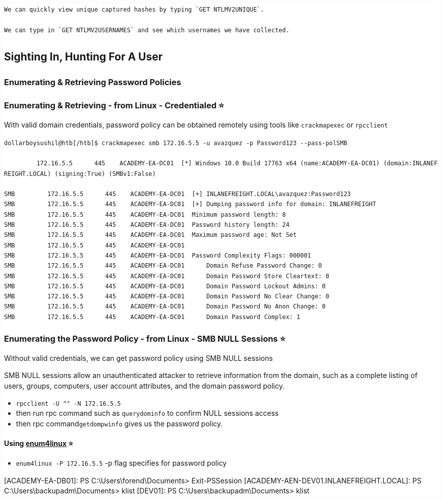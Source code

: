     We can quickly view unique captured hashes by typing `GET NTLMV2UNIQUE`.

    We can type in `GET NTLMV2USERNAMES` and see which usernames we have collected.

## **Sighting In, Hunting For A User**

### **Enumerating & Retrieving Password Policies**

### **Enumerating & Retrieving - from Linux - Credentialed ⭐**

With valid domain credentials, password policy can be obtained remotely using tools like `crackmapexec` or `rpcclient`

```
dollarboysushil@htb[/htb]$ crackmapexec smb 172.16.5.5 -u avazquez -p Password123 --pass-polSMB

         172.16.5.5      445    ACADEMY-EA-DC01  [*] Windows 10.0 Build 17763 x64 (name:ACADEMY-EA-DC01) (domain:INLANEFREIGHT.LOCAL) (signing:True) (SMBv1:False)

SMB         172.16.5.5      445    ACADEMY-EA-DC01  [+] INLANEFREIGHT.LOCAL\avazquez:Password123
SMB         172.16.5.5      445    ACADEMY-EA-DC01  [+] Dumping password info for domain: INLANEFREIGHT
SMB         172.16.5.5      445    ACADEMY-EA-DC01  Minimum password length: 8
SMB         172.16.5.5      445    ACADEMY-EA-DC01  Password history length: 24
SMB         172.16.5.5      445    ACADEMY-EA-DC01  Maximum password age: Not Set
SMB         172.16.5.5      445    ACADEMY-EA-DC01
SMB         172.16.5.5      445    ACADEMY-EA-DC01  Password Complexity Flags: 000001
SMB         172.16.5.5      445    ACADEMY-EA-DC01  	Domain Refuse Password Change: 0
SMB         172.16.5.5      445    ACADEMY-EA-DC01  	Domain Password Store Cleartext: 0
SMB         172.16.5.5      445    ACADEMY-EA-DC01  	Domain Password Lockout Admins: 0
SMB         172.16.5.5      445    ACADEMY-EA-DC01  	Domain Password No Clear Change: 0
SMB         172.16.5.5      445    ACADEMY-EA-DC01  	Domain Password No Anon Change: 0
SMB         172.16.5.5      445    ACADEMY-EA-DC01  	Domain Password Complex: 1
```

### **Enumerating the Password Policy - from Linux - SMB NULL Sessions ⭐**

Without valid credentials, we can get password policy using SMB NULL sessions

SMB NULL sessions allow an unauthenticated attacker to retrieve information from the domain, such as a complete listing of users, groups, computers, user account attributes, and the domain password policy.

* `rpcclient -U "" -N 172.16.5.5`
* then run rpc command such as `querydominfo` to confirm NULL sessions access
* then rpc command`getdompwinfo` gives us the password policy.

#### Using [enum4linux](https://labs.portcullis.co.uk/tools/enum4linux) ⭐

* `enum4linux -P 172.16.5.5` -p flag specifies for password policy


[ACADEMY-EA-DB01]: PS C:\Users\forend\Documents> Exit-PSSession
[ACADEMY-AEN-DEV01.INLANEFREIGHT.LOCAL]: PS C:\Users\backupadm\Documents> klist
[DEV01]: PS C:\Users\backupadm\Documents> klist